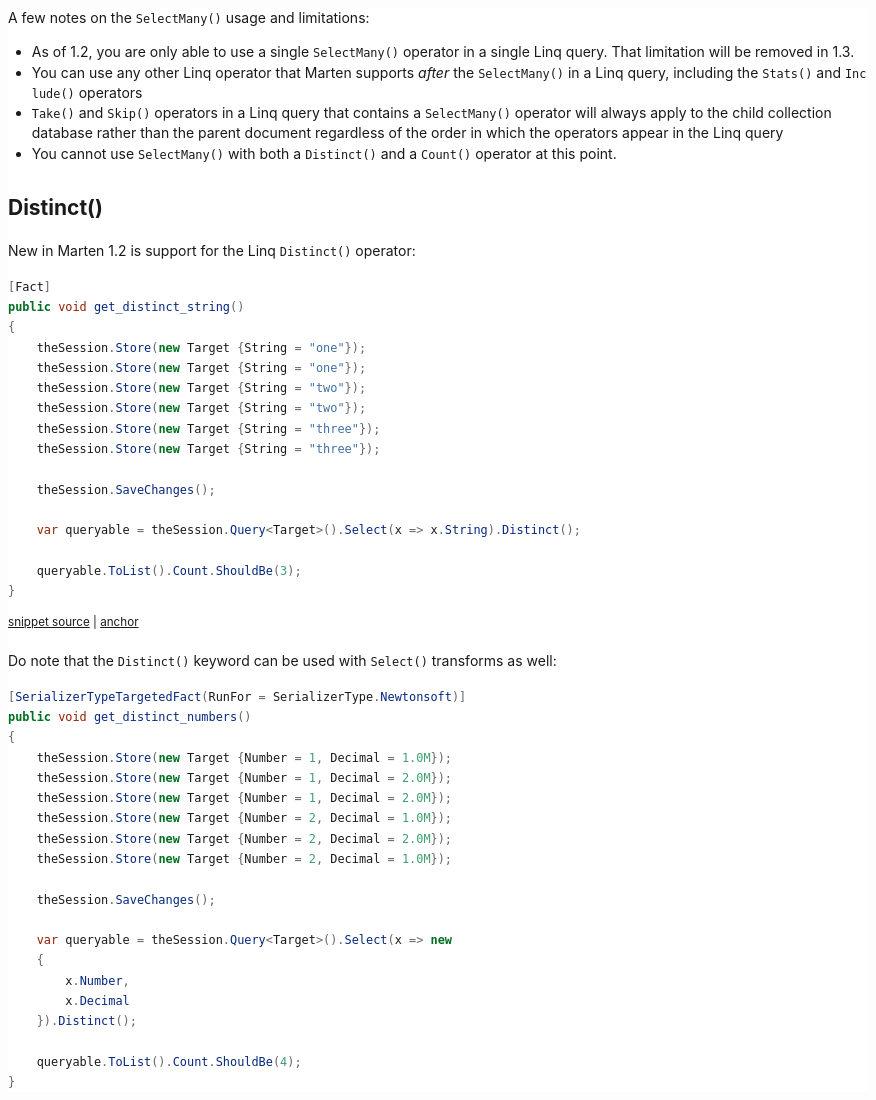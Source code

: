 
A few notes on the `SelectMany()` usage and limitations:

* As of 1.2, you are only able to use a single `SelectMany()` operator in a single Linq query. That limitation will be removed in 1.3.
* You can use any other Linq operator that Marten supports *after* the `SelectMany()` in a Linq query, including the `Stats()` and `Include()` operators
* `Take()` and `Skip()` operators in a Linq query that contains a `SelectMany()` operator will always apply to the child collection database
  rather than the parent document regardless of the order in which the operators appear in the Linq query
* You cannot use `SelectMany()` with both a `Distinct()` and a `Count()` operator at this point.

## Distinct()

New in Marten 1.2 is support for the Linq `Distinct()` operator:


<a id='snippet-sample_get_distinct_strings'></a>
```cs
[Fact]
public void get_distinct_string()
{
    theSession.Store(new Target {String = "one"});
    theSession.Store(new Target {String = "one"});
    theSession.Store(new Target {String = "two"});
    theSession.Store(new Target {String = "two"});
    theSession.Store(new Target {String = "three"});
    theSession.Store(new Target {String = "three"});

    theSession.SaveChanges();

    var queryable = theSession.Query<Target>().Select(x => x.String).Distinct();

    queryable.ToList().Count.ShouldBe(3);
}
```
<sup><a href='https://github.com/JasperFx/marten/blob/master/src/Marten.Testing/Linq/query_with_distinct_Tests.cs#L53-L71' title='Snippet source file'>snippet source</a> | <a href='#snippet-sample_get_distinct_strings' title='Start of snippet'>anchor</a></sup>


Do note that the `Distinct()` keyword can be used with `Select()` transforms as well:


<a id='snippet-sample_get_distinct_numbers'></a>
```cs
[SerializerTypeTargetedFact(RunFor = SerializerType.Newtonsoft)]
public void get_distinct_numbers()
{
    theSession.Store(new Target {Number = 1, Decimal = 1.0M});
    theSession.Store(new Target {Number = 1, Decimal = 2.0M});
    theSession.Store(new Target {Number = 1, Decimal = 2.0M});
    theSession.Store(new Target {Number = 2, Decimal = 1.0M});
    theSession.Store(new Target {Number = 2, Decimal = 2.0M});
    theSession.Store(new Target {Number = 2, Decimal = 1.0M});

    theSession.SaveChanges();

    var queryable = theSession.Query<Target>().Select(x => new
    {
        x.Number,
        x.Decimal
    }).Distinct();

    queryable.ToList().Count.ShouldBe(4);
}
```